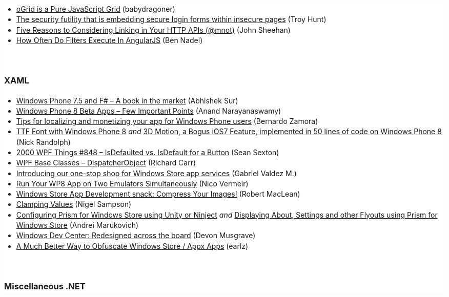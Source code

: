   * <a href="http://www.codeproject.com/Tips/610068/oGrid-is-a-Pure-JavaScript-Grid" target="_blank">oGrid is a Pure JavaScript Grid</a> (babydragoner)
  * <a href="http://feedproxy.google.com/~r/TroyHunt/~3/9Xh_TORUFQ8/the-security-futility-that-is-embedding.html" target="_blank">The security futility that is embedding secure login forms within insecure pages</a> (Troy Hunt)
  * <a href="http://www.mnot.net/blog/2013/06/23/linking_apis" target="_blank">Five Reasons to Considering Linking in Your HTTP APIs (@mnot)</a> (John Sheehan)
  * <a href="http://www.bennadel.com/blog/2489-How-Often-Do-Filters-Execute-In-AngularJS.htm" target="_blank">How Often Do Filters Execute In AngularJS</a> (Ben Nadel)

&#160;

### <a name="silverlight"></a>XAML

  * <a href="http://feedproxy.google.com/~r/abhisheksur/WTgI/~3/tzesj8Mg6Es/windows-phone-75-and-f-book-in-market.html" target="_blank">Windows Phone 7.5 and F# &#8211; A book in the market</a> (Abhishek Sur)
  * <a href="http://www.infoq.com/news/2013/06/windows-phone-8-beta-apps" target="_blank">Windows Phone 8 Beta Apps &#8211; Few Important Points</a> (Anand Narayanaswamy)
  * <a href="http://blogs.windows.com/windows_phone/b/wpdev/archive/2013/06/21/tips-for-localizing-and-monetizing-your-app-for-windows-phone-users.aspx" target="_blank">Tips for localizing and monetizing your app for Windows Phone users</a> (Bernardo Zamora)
  * <a href="http://feedproxy.google.com/~r/NicksNetTravels/~3/Au6z__b6xbY/post.aspx" target="_blank">TTF Font with Windows Phone 8</a> _and_ <a href="http://feedproxy.google.com/~r/NicksNetTravels/~3/Ac_6CqQaS00/post.aspx" target="_blank">3D Motion, a Bogus iOS7 Feature, implemented in 50 lines of code on Windows Phone 8</a> (Nick Randolph)
  * <a href="http://wpf.2000things.com/2013/06/24/848-isdefaulted-vs-isdefault-for-a-button/" target="_blank">2000 WPF Things #848 – IsDefaulted vs. IsDefault for a Button</a> (Sean Sexton)
  * <a href="http://feedproxy.google.com/~r/BlackwaspLatestAdditions/~3/KG_8QXvi004/RSSLanding.aspx" target="_blank">WPF Base Classes &#8211; DispatcherObject</a> (Richard Carr)
  * <a href="http://blogs.windows.com/windows/b/appbuilder/archive/2013/06/21/introducing-our-one-stop-shop-for-windows-store-app-services.aspx" target="_blank">Introducing our one-stop shop for Windows Store app services</a> (Gabriel Valdez M.)
  * <a href="http://mobile.dzone.com/articles/run-your-wp8-app-two-emulators" target="_blank">Run Your WP8 App on Two Emulators Simultaneously</a> (Nico Vermeir)
  * <a href="http://feeds.dzone.com/~r/zones/dotnet/~3/jqXqxSvx34o/windows-store-app-development-16" target="_blank">Windows Store App Development snack: Compress Your Images!</a> (Robert MacLean)
  * <a href="http://compiledexperience.com/blog/posts/clamping-values" target="_blank">Clamping Values</a> (Nigel Sampson)
  * <a href="http://lunarfrog.com/blog/2013/06/21/prism-windows-store-ninject/" target="_blank">Configuring Prism for Windows Store using Unity or Ninject</a> _and_ <a href="http://lunarfrog.com/blog/2013/06/22/prism-windows-store-flyout/" target="_blank">Displaying About, Settings and other Flyouts using Prism for Windows Store</a> (Andrei Marukovich)
  * <a href="http://blogs.msdn.com/b/microsoft_press/archive/2013/06/21/windows-dev-center-redesigned-across-the-board.aspx" target="_blank">Windows Dev Center: Redesigned across the board</a> (Devon Musgrave)
  * <a href="http://feedproxy.google.com/~r/PreemptiveSolutionsBlog/~3/HiZmBizzBNQ/463" target="_blank">A Much Better Way to Obfuscate Windows Store / Appx Apps</a> (earlz)

&#160;

### <a name="dotnet"></a>Miscellaneous .NET
